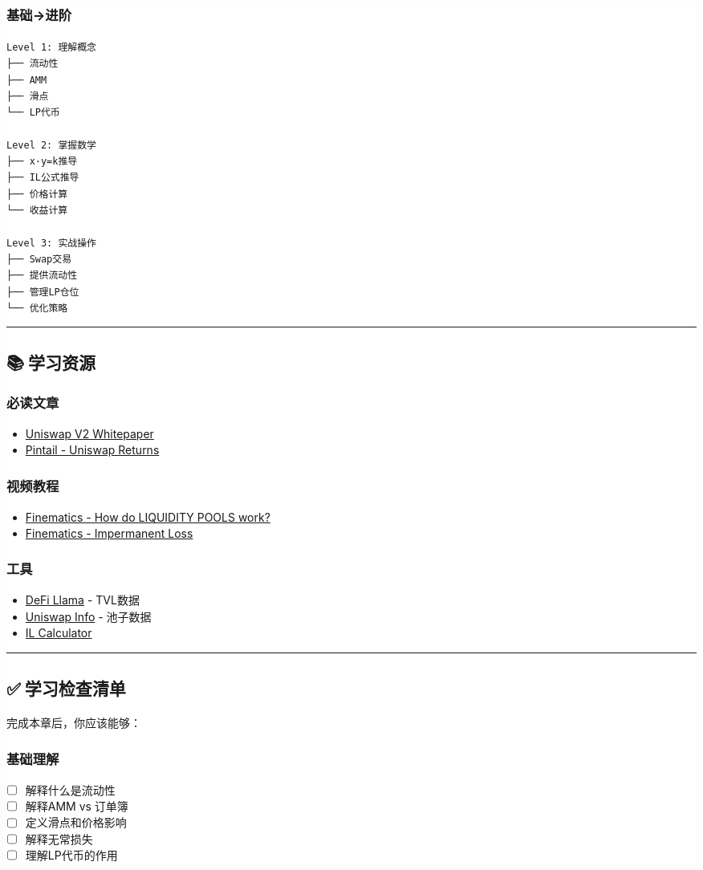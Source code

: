 ### 基础→进阶

```
Level 1: 理解概念
├── 流动性
├── AMM  
├── 滑点
└── LP代币

Level 2: 掌握数学
├── x·y=k推导
├── IL公式推导
├── 价格计算
└── 收益计算

Level 3: 实战操作
├── Swap交易
├── 提供流动性
├── 管理LP仓位
└── 优化策略
```

---

## 📚 学习资源

### 必读文章
- [Uniswap V2 Whitepaper](https://uniswap.org/whitepaper.pdf)
- [Pintail - Uniswap Returns](https://medium.com/@pintail/uniswap-a-good-deal-for-liquidity-providers-104c0b6816f2)

### 视频教程
- [Finematics - How do LIQUIDITY POOLS work?](https://www.youtube.com/watch?v=cizLhxSKrAc)
- [Finematics - Impermanent Loss](https://www.youtube.com/watch?v=8XJ1MSTEuU0)

### 工具
- [DeFi Llama](https://defillama.com/) - TVL数据
- [Uniswap Info](https://info.uniswap.org/) - 池子数据
- [IL Calculator](https://dailydefi.org/tools/impermanent-loss-calculator/)

---

## ✅ 学习检查清单

完成本章后，你应该能够：

### 基础理解
- [ ] 解释什么是流动性
- [ ] 解释AMM vs 订单簿
- [ ] 定义滑点和价格影响
- [ ] 解释无常损失
- [ ] 理解LP代币的作用
